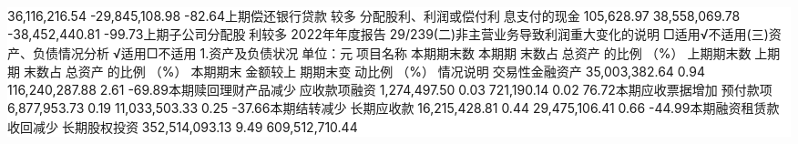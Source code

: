 36,116,216.54
-29,845,108.98
-82.64上期偿还银行贷款
较多
分配股利、利润或偿付利
息支付的现金
105,628.97
38,558,069.78
-38,452,440.81
-99.73上期子公司分配股
利较多
2022年年度报告
29/239(二)非主营业务导致利润重大变化的说明
□适用√不适用(三)资产、负债情况分析
√适用□不适用
1.资产及负债状况
单位：元
项目名称
本期期末数
本期期
末数占
总资产
的比例
（%）
上期期末数
上期期
末数占
总资产
的比例
（%）
本期期末
金额较上
期期末变
动比例
（%）
情况说明
交易性金融资产
35,003,382.64
0.94
116,240,287.88
2.61
-69.89本期赎回理财产品减少
应收款项融资
1,274,497.50
0.03
721,190.14
0.02
76.72本期应收票据增加
预付款项
6,877,953.73
0.19
11,033,503.33
0.25
-37.66本期结转减少
长期应收款
16,215,428.81
0.44
29,475,106.41
0.66
-44.99本期融资租赁款收回减少
长期股权投资
352,514,093.13
9.49
609,512,710.44